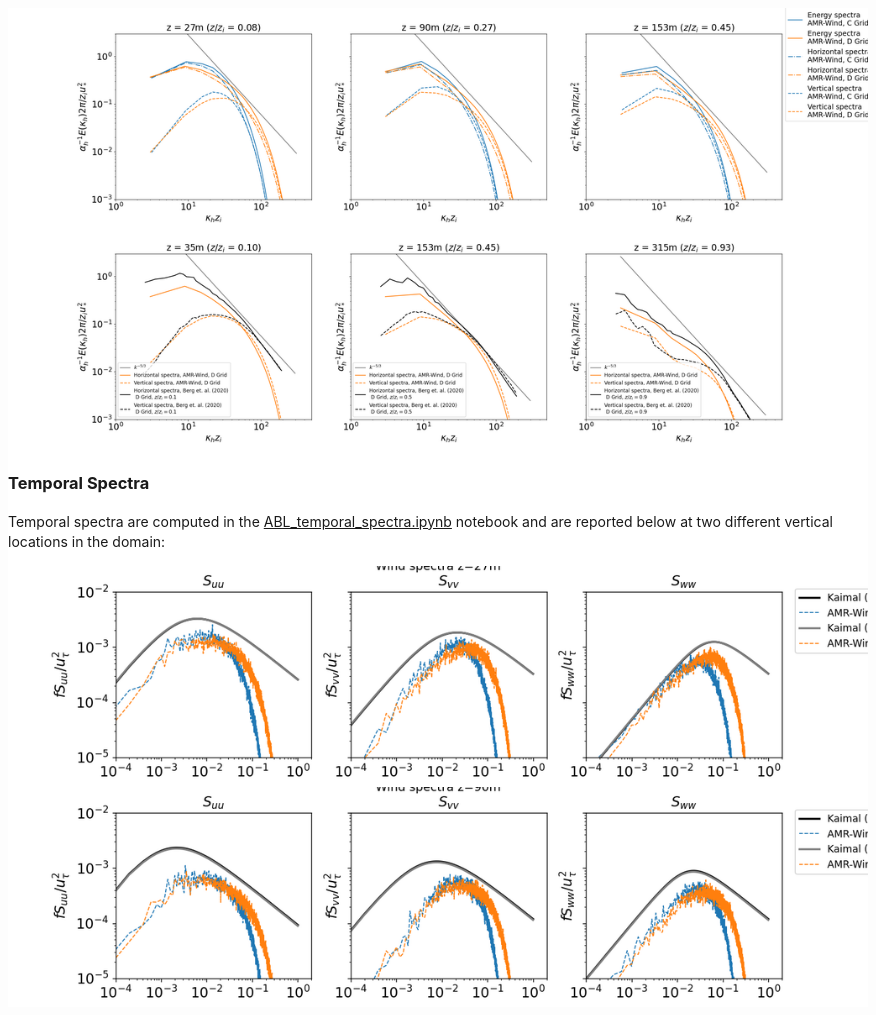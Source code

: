 ![wavenumber_spectra](postprocessing/figures/ABL_wavenumber_spectra_C_D_grids.png)
![wavenumber_spectra](postprocessing/figures/ABL_wavenumber_spectra_D_grid.png)

### Temporal Spectra

Temporal spectra are computed in the [ABL_temporal_spectra.ipynb](postprocessing/ABL_temporal_spectra.ipynb) notebook and are reported below at two different vertical locations in the domain:


![temporal_spectra_27](postprocessing/figures/ABL_temporal_spectra_z27_C_D_grids.png)
![temporal_spectra_90](postprocessing/figures/ABL_temporal_spectra_z90_C_D_grids.png)
